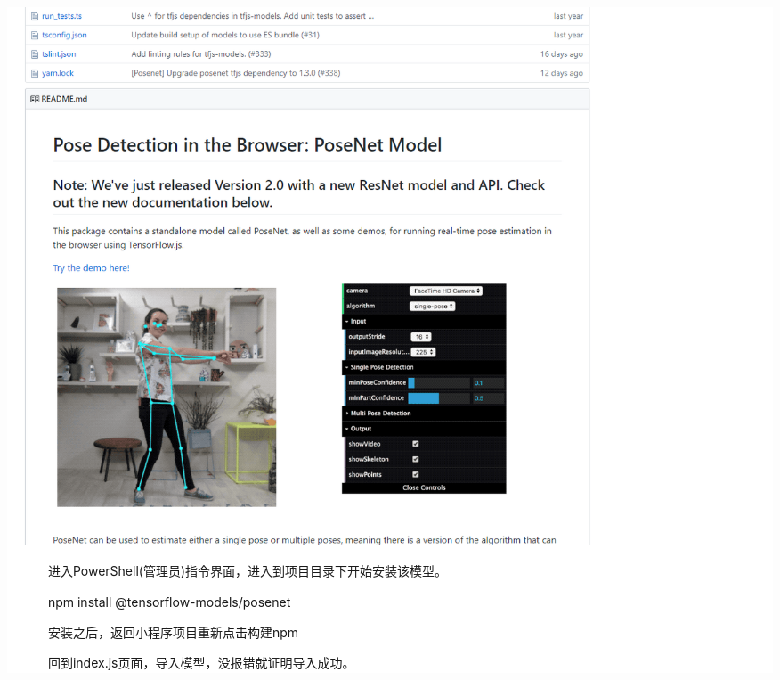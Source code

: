 <img src='assets/20191117-01-马原涛-12.png' width='80%'>
</div>

&emsp;&emsp;&emsp;
进入PowerShell(管理员)指令界面，进入到项目目录下开始安装该模型。

&emsp;&emsp;&emsp;
npm install @tensorflow-models/posenet

&emsp;&emsp;&emsp;
安装之后，返回小程序项目重新点击构建npm

&emsp;&emsp;&emsp;
回到index.js页面，导入模型，没报错就证明导入成功。
